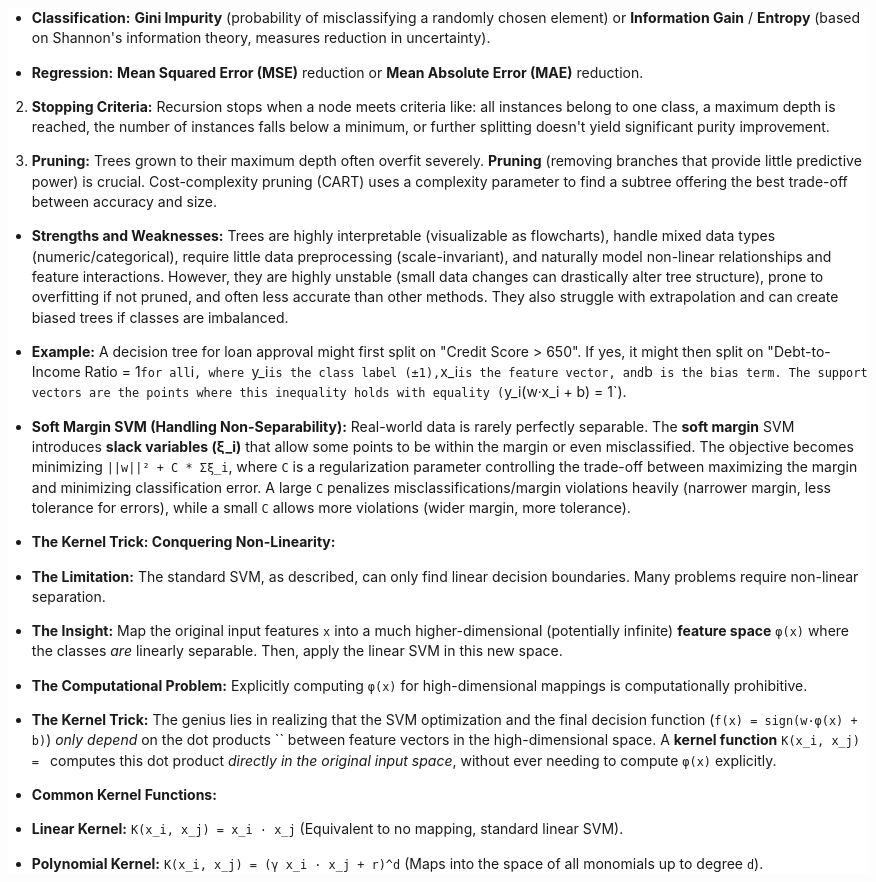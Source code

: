 *   **Classification:** **Gini Impurity** (probability of misclassifying a randomly chosen element) or **Information Gain** / **Entropy** (based on Shannon's information theory, measures reduction in uncertainty).

*   **Regression:** **Mean Squared Error (MSE)** reduction or **Mean Absolute Error (MAE)** reduction.

2.  **Stopping Criteria:** Recursion stops when a node meets criteria like: all instances belong to one class, a maximum depth is reached, the number of instances falls below a minimum, or further splitting doesn't yield significant purity improvement.

3.  **Pruning:** Trees grown to their maximum depth often overfit severely. **Pruning** (removing branches that provide little predictive power) is crucial. Cost-complexity pruning (CART) uses a complexity parameter to find a subtree offering the best trade-off between accuracy and size.

*   **Strengths and Weaknesses:** Trees are highly interpretable (visualizable as flowcharts), handle mixed data types (numeric/categorical), require little data preprocessing (scale-invariant), and naturally model non-linear relationships and feature interactions. However, they are highly unstable (small data changes can drastically alter tree structure), prone to overfitting if not pruned, and often less accurate than other methods. They also struggle with extrapolation and can create biased trees if classes are imbalanced.

*   **Example:** A decision tree for loan approval might first split on "Credit Score > 650". If yes, it might then split on "Debt-to-Income Ratio = 1` for all `i`, where `y_i` is the class label (±1), `x_i` is the feature vector, and `b` is the bias term. The support vectors are the points where this inequality holds with equality (`y_i(w·x_i + b) = 1`).

*   **Soft Margin SVM (Handling Non-Separability):** Real-world data is rarely perfectly separable. The **soft margin** SVM introduces **slack variables (ξ_i)** that allow some points to be within the margin or even misclassified. The objective becomes minimizing `||w||² + C * Σξ_i`, where `C` is a regularization parameter controlling the trade-off between maximizing the margin and minimizing classification error. A large `C` penalizes misclassifications/margin violations heavily (narrower margin, less tolerance for errors), while a small `C` allows more violations (wider margin, more tolerance).

*   **The Kernel Trick: Conquering Non-Linearity:**

*   **The Limitation:** The standard SVM, as described, can only find linear decision boundaries. Many problems require non-linear separation.

*   **The Insight:** Map the original input features `x` into a much higher-dimensional (potentially infinite) **feature space** `φ(x)` where the classes *are* linearly separable. Then, apply the linear SVM in this new space.

*   **The Computational Problem:** Explicitly computing `φ(x)` for high-dimensional mappings is computationally prohibitive.

*   **The Kernel Trick:** The genius lies in realizing that the SVM optimization and the final decision function (`f(x) = sign(w·φ(x) + b)`) *only depend* on the dot products `` between feature vectors in the high-dimensional space. A **kernel function** `K(x_i, x_j) = ` computes this dot product *directly in the original input space*, without ever needing to compute `φ(x)` explicitly.

*   **Common Kernel Functions:**

*   **Linear Kernel:** `K(x_i, x_j) = x_i · x_j` (Equivalent to no mapping, standard linear SVM).

*   **Polynomial Kernel:** `K(x_i, x_j) = (γ x_i · x_j + r)^d` (Maps into the space of all monomials up to degree `d`).
